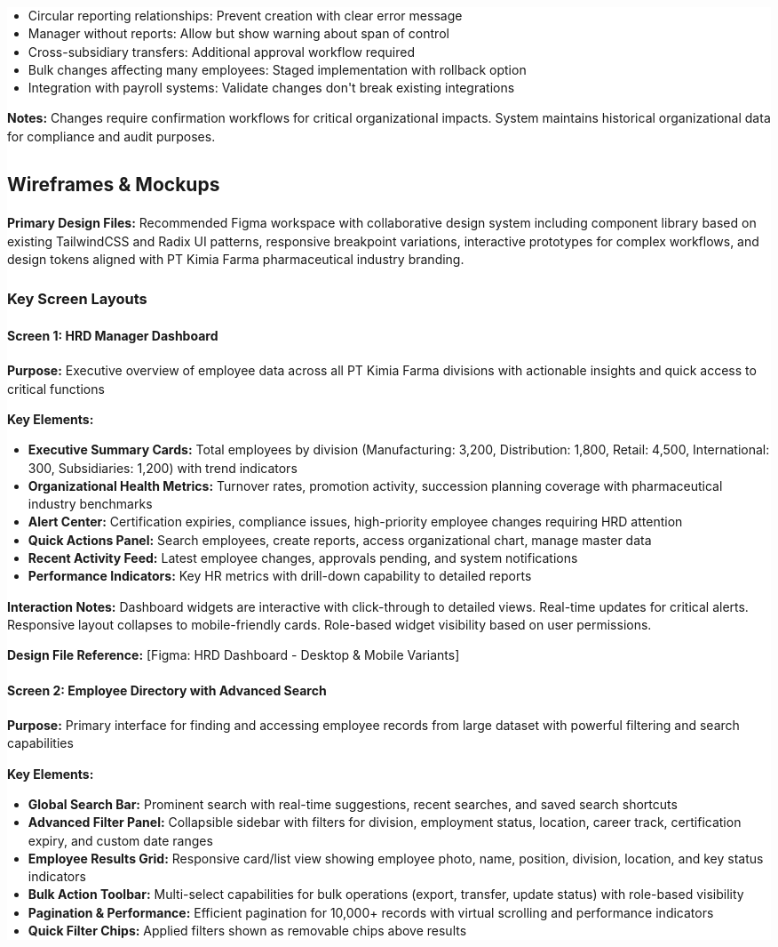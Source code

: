 - Circular reporting relationships: Prevent creation with clear error message
- Manager without reports: Allow but show warning about span of control
- Cross-subsidiary transfers: Additional approval workflow required
- Bulk changes affecting many employees: Staged implementation with rollback option
- Integration with payroll systems: Validate changes don't break existing integrations

**Notes:** Changes require confirmation workflows for critical organizational impacts. System maintains historical organizational data for compliance and audit purposes.

## Wireframes & Mockups

**Primary Design Files:** Recommended Figma workspace with collaborative design system including component library based on existing TailwindCSS and Radix UI patterns, responsive breakpoint variations, interactive prototypes for complex workflows, and design tokens aligned with PT Kimia Farma pharmaceutical industry branding.

### Key Screen Layouts

#### Screen 1: HRD Manager Dashboard

**Purpose:** Executive overview of employee data across all PT Kimia Farma divisions with actionable insights and quick access to critical functions

**Key Elements:**

- **Executive Summary Cards:** Total employees by division (Manufacturing: 3,200, Distribution: 1,800, Retail: 4,500, International: 300, Subsidiaries: 1,200) with trend indicators
- **Organizational Health Metrics:** Turnover rates, promotion activity, succession planning coverage with pharmaceutical industry benchmarks
- **Alert Center:** Certification expiries, compliance issues, high-priority employee changes requiring HRD attention
- **Quick Actions Panel:** Search employees, create reports, access organizational chart, manage master data
- **Recent Activity Feed:** Latest employee changes, approvals pending, and system notifications
- **Performance Indicators:** Key HR metrics with drill-down capability to detailed reports

**Interaction Notes:**
Dashboard widgets are interactive with click-through to detailed views. Real-time updates for critical alerts. Responsive layout collapses to mobile-friendly cards. Role-based widget visibility based on user permissions.

**Design File Reference:** [Figma: HRD Dashboard - Desktop & Mobile Variants]

#### Screen 2: Employee Directory with Advanced Search

**Purpose:** Primary interface for finding and accessing employee records from large dataset with powerful filtering and search capabilities

**Key Elements:**

- **Global Search Bar:** Prominent search with real-time suggestions, recent searches, and saved search shortcuts
- **Advanced Filter Panel:** Collapsible sidebar with filters for division, employment status, location, career track, certification expiry, and custom date ranges
- **Employee Results Grid:** Responsive card/list view showing employee photo, name, position, division, location, and key status indicators
- **Bulk Action Toolbar:** Multi-select capabilities for bulk operations (export, transfer, update status) with role-based visibility
- **Pagination & Performance:** Efficient pagination for 10,000+ records with virtual scrolling and performance indicators
- **Quick Filter Chips:** Applied filters shown as removable chips above results
